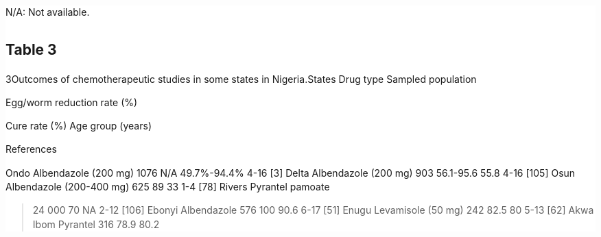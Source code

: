 N/A: Not available. 


## Table 3
3Outcomes of chemotherapeutic studies in some states in Nigeria.States 
Drug type 
Sampled 
population 

Egg/worm reduction rate 
(%) 

Cure rate (%) 
Age group 
(years) 

References 

Ondo 
Albendazole (200 mg) 
1076 
N/A 
49.7%-94.4% 
4-16 
[3] 
Delta 
Albendazole (200 mg) 
903 
56.1-95.6 
55.8 
4-16 
[105] 
Osun 
Albendazole (200-400 mg) 
625 
89 
33 
1-4 
[78] 
Rivers 
Pyrantel pamoate 
> 24 000 
> 70 
NA 
2-12 
[106] 
Ebonyi 
Albendazole 
576 
100 
> 90.6 
6-17 
[51] 
Enugu 
Levamisole (50 mg) 
242 
82.5 
> 80 
5-13 
[62] 
Akwa Ibom 
Pyrantel 
316 
78.9 
80.2 